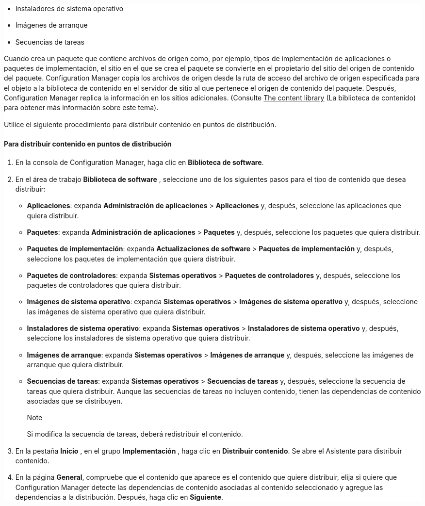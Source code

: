 - Instaladores de sistema operativo  

- Imágenes de arranque  

- Secuencias de tareas  

Cuando crea un paquete que contiene archivos de origen como, por ejemplo, tipos de implementación de aplicaciones o paquetes de implementación, el sitio en el que se crea el paquete se convierte en el propietario del sitio del origen de contenido del paquete. Configuration Manager copia los archivos de origen desde la ruta de acceso del archivo de origen especificada para el objeto a la biblioteca de contenido en el servidor de sitio al que pertenece el origen de contenido del paquete.  Después, Configuration Manager replica la información en los sitios adicionales. (Consulte [The content library](../../../../core/plan-design/hierarchy/the-content-library.md) (La biblioteca de contenido) para obtener más información sobre este tema).  

Utilice el siguiente procedimiento para distribuir contenido en puntos de distribución.  

#### <a name="to-distribute-content-on-distribution-points"></a>Para distribuir contenido en puntos de distribución  

1.  En la consola de Configuration Manager, haga clic en **Biblioteca de software**.  

2.  En el área de trabajo **Biblioteca de software** , seleccione uno de los siguientes pasos para el tipo de contenido que desea distribuir:  

    - **Aplicaciones**: expanda **Administración de aplicaciones** > **Aplicaciones** y, después, seleccione las aplicaciones que quiera distribuir.  

    - **Paquetes**: expanda **Administración de aplicaciones** >  **Paquetes** y, después, seleccione los paquetes que quiera distribuir.  

    - **Paquetes de implementación**: expanda **Actualizaciones de software** >  **Paquetes de implementación** y, después, seleccione los paquetes de implementación que quiera distribuir.  

    - **Paquetes de controladores**: expanda **Sistemas operativos** >  **Paquetes de controladores** y, después, seleccione los paquetes de controladores que quiera distribuir.  

    - **Imágenes de sistema operativo**: expanda **Sistemas operativos** >   **Imágenes de sistema operativo** y, después, seleccione las imágenes de sistema operativo que quiera distribuir.  

    - **Instaladores de sistema operativo**: expanda **Sistemas operativos** > **Instaladores de sistema operativo** y, después, seleccione los instaladores de sistema operativo que quiera distribuir.  

    - **Imágenes de arranque**: expanda **Sistemas operativos** >  **Imágenes de arranque** y, después, seleccione las imágenes de arranque que quiera distribuir.  

    - **Secuencias de tareas**: expanda **Sistemas operativos** >  **Secuencias de tareas** y, después, seleccione la secuencia de tareas que quiera distribuir. Aunque las secuencias de tareas no incluyen contenido, tienen las dependencias de contenido asociadas que se distribuyen.  

      > [!NOTE]  
      > Si modifica la secuencia de tareas, deberá redistribuir el contenido.  

3.  En la pestaña **Inicio** , en el grupo **Implementación** , haga clic en **Distribuir contenido**. Se abre el Asistente para distribuir contenido.  

4.  En la página **General**, compruebe que el contenido que aparece es el contenido que quiere distribuir, elija si quiere que Configuration Manager detecte las dependencias de contenido asociadas al contenido seleccionado y agregue las dependencias a la distribución. Después, haga clic en **Siguiente**.  
